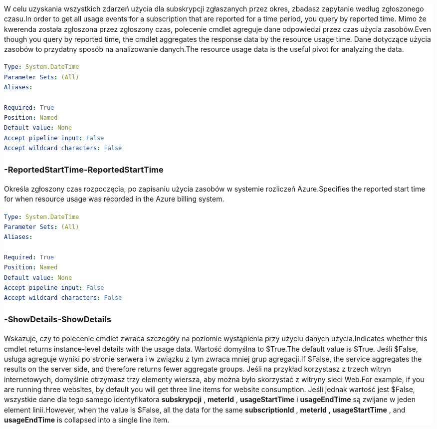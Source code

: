 <span data-ttu-id="5dd7d-131">W celu uzyskania wszystkich zdarzeń użycia dla subskrypcji zgłaszanych przez okres, zbadasz zapytanie według zgłoszonego czasu.</span><span class="sxs-lookup"><span data-stu-id="5dd7d-131">In order to get all usage events for a subscription that are reported for a time period, you query by reported time.</span></span>
<span data-ttu-id="5dd7d-132">Mimo że kwerenda została zgłoszona przez zgłoszony czas, polecenie cmdlet agreguje dane odpowiedzi przez czas użycia zasobów.</span><span class="sxs-lookup"><span data-stu-id="5dd7d-132">Even though you query by reported time, the cmdlet aggregates the response data by the resource usage time.</span></span>
<span data-ttu-id="5dd7d-133">Dane dotyczące użycia zasobów to przydatny sposób na analizowanie danych.</span><span class="sxs-lookup"><span data-stu-id="5dd7d-133">The resource usage data is the useful pivot for analyzing the data.</span></span>

```yaml
Type: System.DateTime
Parameter Sets: (All)
Aliases:

Required: True
Position: Named
Default value: None
Accept pipeline input: False
Accept wildcard characters: False
```

### <span data-ttu-id="5dd7d-134">-ReportedStartTime</span><span class="sxs-lookup"><span data-stu-id="5dd7d-134">-ReportedStartTime</span></span>
<span data-ttu-id="5dd7d-135">Określa zgłoszony czas rozpoczęcia, po zapisaniu użycia zasobów w systemie rozliczeń Azure.</span><span class="sxs-lookup"><span data-stu-id="5dd7d-135">Specifies the reported start time for when resource usage was recorded in the Azure billing system.</span></span>

```yaml
Type: System.DateTime
Parameter Sets: (All)
Aliases:

Required: True
Position: Named
Default value: None
Accept pipeline input: False
Accept wildcard characters: False
```

### <span data-ttu-id="5dd7d-136">-ShowDetails</span><span class="sxs-lookup"><span data-stu-id="5dd7d-136">-ShowDetails</span></span>
<span data-ttu-id="5dd7d-137">Wskazuje, czy to polecenie cmdlet zwraca szczegóły na poziomie wystąpienia przy użyciu danych użycia.</span><span class="sxs-lookup"><span data-stu-id="5dd7d-137">Indicates whether this cmdlet returns instance-level details with the usage data.</span></span>
<span data-ttu-id="5dd7d-138">Wartość domyślna to $True.</span><span class="sxs-lookup"><span data-stu-id="5dd7d-138">The default value is $True.</span></span>
<span data-ttu-id="5dd7d-139">Jeśli $False, usługa agreguje wyniki po stronie serwera i w związku z tym zwraca mniej grup agregacji.</span><span class="sxs-lookup"><span data-stu-id="5dd7d-139">If $False, the service aggregates the results on the server side, and therefore returns fewer aggregate groups.</span></span>
<span data-ttu-id="5dd7d-140">Jeśli na przykład korzystasz z trzech witryn internetowych, domyślnie otrzymasz trzy elementy wiersza, aby można było skorzystać z witryny sieci Web.</span><span class="sxs-lookup"><span data-stu-id="5dd7d-140">For example, if you are running three websites, by default you will get three line items for website consumption.</span></span>
<span data-ttu-id="5dd7d-141">Jeśli jednak wartość jest $False, wszystkie dane dla tego samego identyfikatora **subskrypcji** , **meterId** , **usageStartTime** i **usageEndTime** są zwijane w jeden element linii.</span><span class="sxs-lookup"><span data-stu-id="5dd7d-141">However, when the value is $False, all the data for the same **subscriptionId** , **meterId** , **usageStartTime** , and **usageEndTime** is collapsed into a single line item.</span></span>
